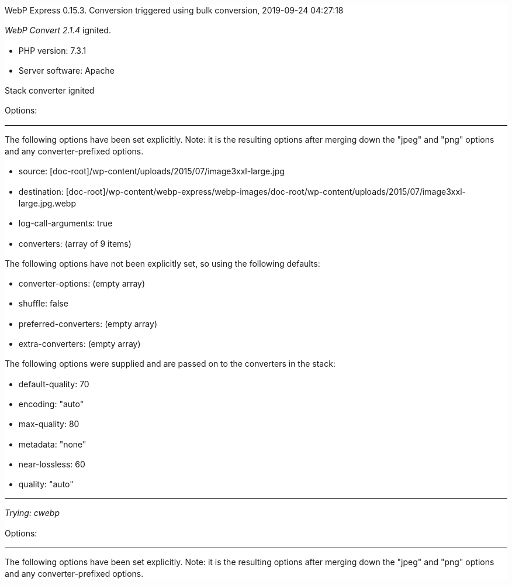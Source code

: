 WebP Express 0.15.3. Conversion triggered using bulk conversion, 2019-09-24 04:27:18


*WebP Convert 2.1.4*  ignited.

- PHP version: 7.3.1

- Server software: Apache


Stack converter ignited


Options:

------------

The following options have been set explicitly. Note: it is the resulting options after merging down the "jpeg" and "png" options and any converter-prefixed options.

- source: [doc-root]/wp-content/uploads/2015/07/image3xxl-large.jpg

- destination: [doc-root]/wp-content/webp-express/webp-images/doc-root/wp-content/uploads/2015/07/image3xxl-large.jpg.webp

- log-call-arguments: true

- converters: (array of 9 items)


The following options have not been explicitly set, so using the following defaults:

- converter-options: (empty array)

- shuffle: false

- preferred-converters: (empty array)

- extra-converters: (empty array)


The following options were supplied and are passed on to the converters in the stack:

- default-quality: 70

- encoding: "auto"

- max-quality: 80

- metadata: "none"

- near-lossless: 60

- quality: "auto"

------------



*Trying: cwebp* 


Options:

------------

The following options have been set explicitly. Note: it is the resulting options after merging down the "jpeg" and "png" options and any converter-prefixed options.
